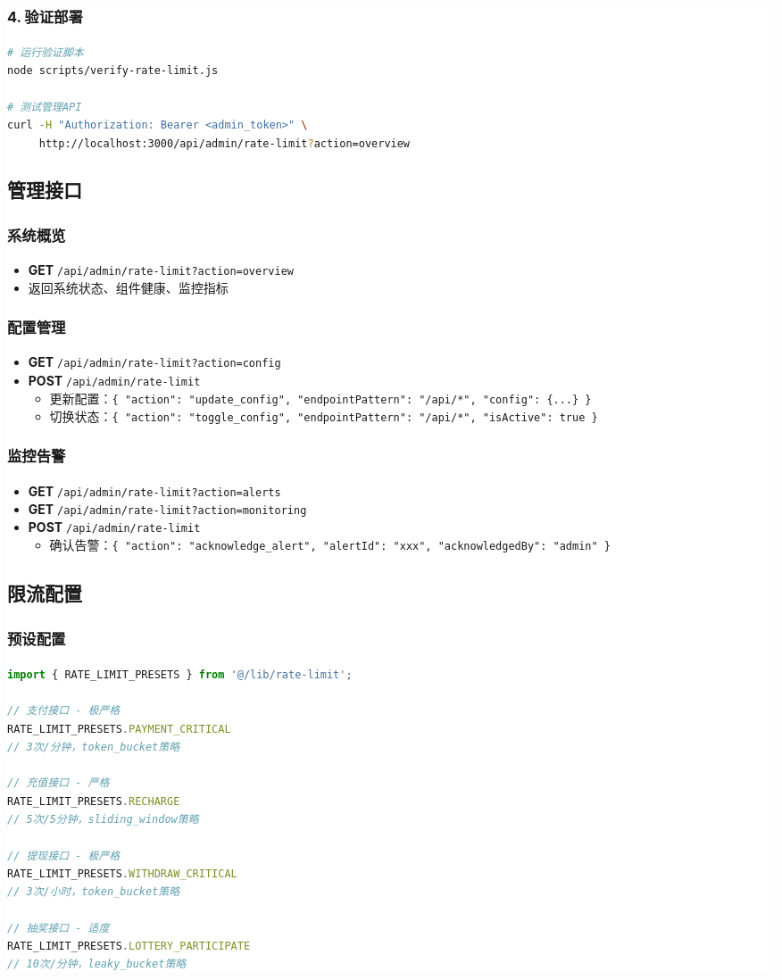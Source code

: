 ### 4. 验证部署
```bash
# 运行验证脚本
node scripts/verify-rate-limit.js

# 测试管理API
curl -H "Authorization: Bearer <admin_token>" \
     http://localhost:3000/api/admin/rate-limit?action=overview
```

## 管理接口

### 系统概览
- **GET** `/api/admin/rate-limit?action=overview`
- 返回系统状态、组件健康、监控指标

### 配置管理
- **GET** `/api/admin/rate-limit?action=config`
- **POST** `/api/admin/rate-limit` 
  - 更新配置：`{ "action": "update_config", "endpointPattern": "/api/*", "config": {...} }`
  - 切换状态：`{ "action": "toggle_config", "endpointPattern": "/api/*", "isActive": true }`

### 监控告警
- **GET** `/api/admin/rate-limit?action=alerts`
- **GET** `/api/admin/rate-limit?action=monitoring`
- **POST** `/api/admin/rate-limit`
  - 确认告警：`{ "action": "acknowledge_alert", "alertId": "xxx", "acknowledgedBy": "admin" }`

## 限流配置

### 预设配置
```typescript
import { RATE_LIMIT_PRESETS } from '@/lib/rate-limit';

// 支付接口 - 极严格
RATE_LIMIT_PRESETS.PAYMENT_CRITICAL
// 3次/分钟，token_bucket策略

// 充值接口 - 严格  
RATE_LIMIT_PRESETS.RECHARGE
// 5次/5分钟，sliding_window策略

// 提现接口 - 极严格
RATE_LIMIT_PRESETS.WITHDRAW_CRITICAL
// 3次/小时，token_bucket策略

// 抽奖接口 - 适度
RATE_LIMIT_PRESETS.LOTTERY_PARTICIPATE
// 10次/分钟，leaky_bucket策略
```
